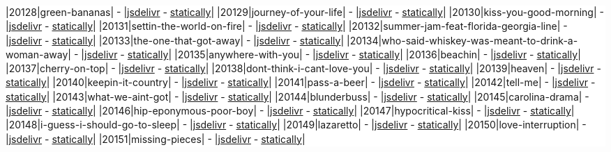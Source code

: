 |20128|green-bananas| - |[jsdelivr](https://cdn.jsdelivr.net/gh/dbchord/c8-1-3/20001-25000/20001-20500/green-bananas.png) - [statically](https://cdn.statically.io/gh/dbchord/c8-1-3/i/20001-25000/20001-20500/green-bananas.png)|
|20129|journey-of-your-life| - |[jsdelivr](https://cdn.jsdelivr.net/gh/dbchord/c8-1-3/20001-25000/20001-20500/journey-of-your-life.png) - [statically](https://cdn.statically.io/gh/dbchord/c8-1-3/i/20001-25000/20001-20500/journey-of-your-life.png)|
|20130|kiss-you-good-morning| - |[jsdelivr](https://cdn.jsdelivr.net/gh/dbchord/c8-1-3/20001-25000/20001-20500/kiss-you-good-morning.png) - [statically](https://cdn.statically.io/gh/dbchord/c8-1-3/i/20001-25000/20001-20500/kiss-you-good-morning.png)|
|20131|settin-the-world-on-fire| - |[jsdelivr](https://cdn.jsdelivr.net/gh/dbchord/c8-1-3/20001-25000/20001-20500/settin-the-world-on-fire.png) - [statically](https://cdn.statically.io/gh/dbchord/c8-1-3/i/20001-25000/20001-20500/settin-the-world-on-fire.png)|
|20132|summer-jam-feat-florida-georgia-line| - |[jsdelivr](https://cdn.jsdelivr.net/gh/dbchord/c8-1-3/20001-25000/20001-20500/summer-jam-feat-florida-georgia-line.png) - [statically](https://cdn.statically.io/gh/dbchord/c8-1-3/i/20001-25000/20001-20500/summer-jam-feat-florida-georgia-line.png)|
|20133|the-one-that-got-away| - |[jsdelivr](https://cdn.jsdelivr.net/gh/dbchord/c8-1-3/20001-25000/20001-20500/the-one-that-got-away.png) - [statically](https://cdn.statically.io/gh/dbchord/c8-1-3/i/20001-25000/20001-20500/the-one-that-got-away.png)|
|20134|who-said-whiskey-was-meant-to-drink-a-woman-away| - |[jsdelivr](https://cdn.jsdelivr.net/gh/dbchord/c8-1-3/20001-25000/20001-20500/who-said-whiskey-was-meant-to-drink-a-woman-away.png) - [statically](https://cdn.statically.io/gh/dbchord/c8-1-3/i/20001-25000/20001-20500/who-said-whiskey-was-meant-to-drink-a-woman-away.png)|
|20135|anywhere-with-you| - |[jsdelivr](https://cdn.jsdelivr.net/gh/dbchord/c8-1-3/20001-25000/20001-20500/anywhere-with-you.png) - [statically](https://cdn.statically.io/gh/dbchord/c8-1-3/i/20001-25000/20001-20500/anywhere-with-you.png)|
|20136|beachin| - |[jsdelivr](https://cdn.jsdelivr.net/gh/dbchord/c8-1-3/20001-25000/20001-20500/beachin.png) - [statically](https://cdn.statically.io/gh/dbchord/c8-1-3/i/20001-25000/20001-20500/beachin.png)|
|20137|cherry-on-top| - |[jsdelivr](https://cdn.jsdelivr.net/gh/dbchord/c8-1-3/20001-25000/20001-20500/cherry-on-top.png) - [statically](https://cdn.statically.io/gh/dbchord/c8-1-3/i/20001-25000/20001-20500/cherry-on-top.png)|
|20138|dont-think-i-cant-love-you| - |[jsdelivr](https://cdn.jsdelivr.net/gh/dbchord/c8-1-3/20001-25000/20001-20500/dont-think-i-cant-love-you.png) - [statically](https://cdn.statically.io/gh/dbchord/c8-1-3/i/20001-25000/20001-20500/dont-think-i-cant-love-you.png)|
|20139|heaven| - |[jsdelivr](https://cdn.jsdelivr.net/gh/dbchord/c8-1-3/20001-25000/20001-20500/heaven.png) - [statically](https://cdn.statically.io/gh/dbchord/c8-1-3/i/20001-25000/20001-20500/heaven.png)|
|20140|keepin-it-country| - |[jsdelivr](https://cdn.jsdelivr.net/gh/dbchord/c8-1-3/20001-25000/20001-20500/keepin-it-country.png) - [statically](https://cdn.statically.io/gh/dbchord/c8-1-3/i/20001-25000/20001-20500/keepin-it-country.png)|
|20141|pass-a-beer| - |[jsdelivr](https://cdn.jsdelivr.net/gh/dbchord/c8-1-3/20001-25000/20001-20500/pass-a-beer.png) - [statically](https://cdn.statically.io/gh/dbchord/c8-1-3/i/20001-25000/20001-20500/pass-a-beer.png)|
|20142|tell-me| - |[jsdelivr](https://cdn.jsdelivr.net/gh/dbchord/c8-1-3/20001-25000/20001-20500/tell-me.png) - [statically](https://cdn.statically.io/gh/dbchord/c8-1-3/i/20001-25000/20001-20500/tell-me.png)|
|20143|what-we-aint-got| - |[jsdelivr](https://cdn.jsdelivr.net/gh/dbchord/c8-1-3/20001-25000/20001-20500/what-we-aint-got.png) - [statically](https://cdn.statically.io/gh/dbchord/c8-1-3/i/20001-25000/20001-20500/what-we-aint-got.png)|
|20144|blunderbuss| - |[jsdelivr](https://cdn.jsdelivr.net/gh/dbchord/c8-1-3/20001-25000/20001-20500/blunderbuss.png) - [statically](https://cdn.statically.io/gh/dbchord/c8-1-3/i/20001-25000/20001-20500/blunderbuss.png)|
|20145|carolina-drama| - |[jsdelivr](https://cdn.jsdelivr.net/gh/dbchord/c8-1-3/20001-25000/20001-20500/carolina-drama.png) - [statically](https://cdn.statically.io/gh/dbchord/c8-1-3/i/20001-25000/20001-20500/carolina-drama.png)|
|20146|hip-eponymous-poor-boy| - |[jsdelivr](https://cdn.jsdelivr.net/gh/dbchord/c8-1-3/20001-25000/20001-20500/hip-eponymous-poor-boy.png) - [statically](https://cdn.statically.io/gh/dbchord/c8-1-3/i/20001-25000/20001-20500/hip-eponymous-poor-boy.png)|
|20147|hypocritical-kiss| - |[jsdelivr](https://cdn.jsdelivr.net/gh/dbchord/c8-1-3/20001-25000/20001-20500/hypocritical-kiss.png) - [statically](https://cdn.statically.io/gh/dbchord/c8-1-3/i/20001-25000/20001-20500/hypocritical-kiss.png)|
|20148|i-guess-i-should-go-to-sleep| - |[jsdelivr](https://cdn.jsdelivr.net/gh/dbchord/c8-1-3/20001-25000/20001-20500/i-guess-i-should-go-to-sleep.png) - [statically](https://cdn.statically.io/gh/dbchord/c8-1-3/i/20001-25000/20001-20500/i-guess-i-should-go-to-sleep.png)|
|20149|lazaretto| - |[jsdelivr](https://cdn.jsdelivr.net/gh/dbchord/c8-1-3/20001-25000/20001-20500/lazaretto.png) - [statically](https://cdn.statically.io/gh/dbchord/c8-1-3/i/20001-25000/20001-20500/lazaretto.png)|
|20150|love-interruption| - |[jsdelivr](https://cdn.jsdelivr.net/gh/dbchord/c8-1-3/20001-25000/20001-20500/love-interruption.png) - [statically](https://cdn.statically.io/gh/dbchord/c8-1-3/i/20001-25000/20001-20500/love-interruption.png)|
|20151|missing-pieces| - |[jsdelivr](https://cdn.jsdelivr.net/gh/dbchord/c8-1-3/20001-25000/20001-20500/missing-pieces.png) - [statically](https://cdn.statically.io/gh/dbchord/c8-1-3/i/20001-25000/20001-20500/missing-pieces.png)|
